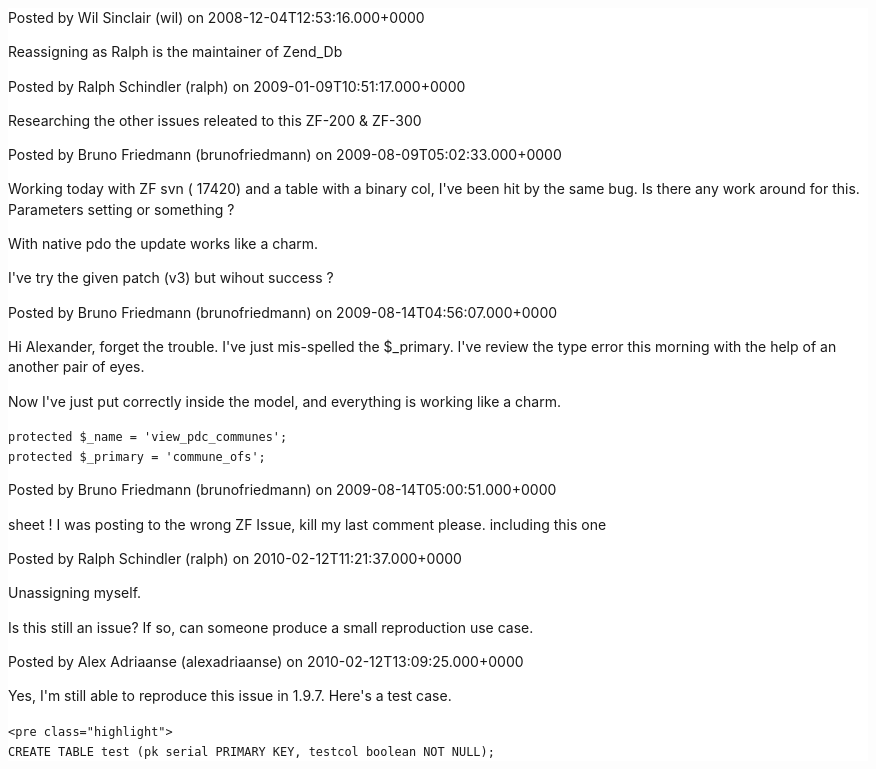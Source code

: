  

 

Posted by Wil Sinclair (wil) on 2008-12-04T12:53:16.000+0000

Reassigning as Ralph is the maintainer of Zend\_Db

 

 

Posted by Ralph Schindler (ralph) on 2009-01-09T10:51:17.000+0000

Researching the other issues releated to this ZF-200 & ZF-300

 

 

Posted by Bruno Friedmann (brunofriedmann) on 2009-08-09T05:02:33.000+0000

Working today with ZF svn ( 17420) and a table with a binary col, I've been hit by the same bug. Is there any work around for this. Parameters setting or something ?

With native pdo the update works like a charm.

I've try the given patch (v3) but wihout success ?

 

 

Posted by Bruno Friedmann (brunofriedmann) on 2009-08-14T04:56:07.000+0000

Hi Alexander, forget the trouble. I've just mis-spelled the $\_primary. I've review the type error this morning with the help of an another pair of eyes.

Now I've just put correctly inside the model, and everything is working like a charm.

 
    protected $_name = 'view_pdc_communes';
    protected $_primary = 'commune_ofs';


 

 

Posted by Bruno Friedmann (brunofriedmann) on 2009-08-14T05:00:51.000+0000

sheet ! I was posting to the wrong ZF Issue, kill my last comment please. including this one

 

 

Posted by Ralph Schindler (ralph) on 2010-02-12T11:21:37.000+0000

Unassigning myself.

Is this still an issue? If so, can someone produce a small reproduction use case.

 

 

Posted by Alex Adriaanse (alexadriaanse) on 2010-02-12T13:09:25.000+0000

Yes, I'm still able to reproduce this issue in 1.9.7. Here's a test case.

 
    <pre class="highlight">
    CREATE TABLE test (pk serial PRIMARY KEY, testcol boolean NOT NULL);
